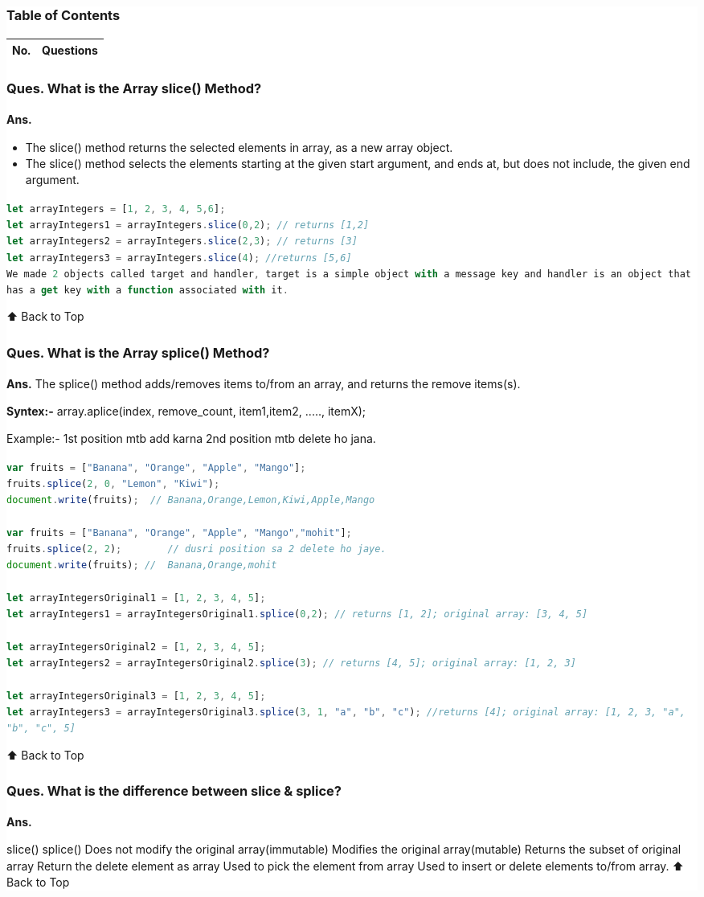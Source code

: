 ### Table of Contents

| No. | Questions |
|---- | ---------|

### Ques. What is the Array slice() Method?
__Ans.__
* The slice() method returns the selected elements in array, as a new array object.
* The slice() method selects the elements starting at the given start argument, and ends at, but does not include, the given end argument.
```javascript
let arrayIntegers = [1, 2, 3, 4, 5,6];
let arrayIntegers1 = arrayIntegers.slice(0,2); // returns [1,2]
let arrayIntegers2 = arrayIntegers.slice(2,3); // returns [3]
let arrayIntegers3 = arrayIntegers.slice(4); //returns [5,6]
We made 2 objects called target and handler, target is a simple object with a message key and handler is an object that has a get key with a function associated with it.
```

⬆ Back to Top

### Ques. What is the Array splice() Method?
__Ans.__ The splice() method adds/removes items to/from an array, and returns the remove items(s).

__Syntex:-__ array.aplice(index, remove_count, item1,item2, ....., itemX);

Example:- 1st position mtb add karna 2nd position mtb delete ho jana.
```javascript
var fruits = ["Banana", "Orange", "Apple", "Mango"];
fruits.splice(2, 0, "Lemon", "Kiwi");
document.write(fruits);  // Banana,Orange,Lemon,Kiwi,Apple,Mango

var fruits = ["Banana", "Orange", "Apple", "Mango","mohit"];
fruits.splice(2, 2);		// dusri position sa 2 delete ho jaye. 
document.write(fruits); //	Banana,Orange,mohit

let arrayIntegersOriginal1 = [1, 2, 3, 4, 5];
let arrayIntegers1 = arrayIntegersOriginal1.splice(0,2); // returns [1, 2]; original array: [3, 4, 5]

let arrayIntegersOriginal2 = [1, 2, 3, 4, 5];
let arrayIntegers2 = arrayIntegersOriginal2.splice(3); // returns [4, 5]; original array: [1, 2, 3]

let arrayIntegersOriginal3 = [1, 2, 3, 4, 5];
let arrayIntegers3 = arrayIntegersOriginal3.splice(3, 1, "a", "b", "c"); //returns [4]; original array: [1, 2, 3, "a", "b", "c", 5]
```

⬆ Back to Top
### Ques. What is the difference between slice & splice?
__Ans.__

slice()	splice()
Does not modify the original array(immutable)	Modifies the original array(mutable)
Returns the subset of original array	Return the delete element as array
Used to pick the element from array	Used to insert or delete elements to/from array.
⬆ Back to Top
